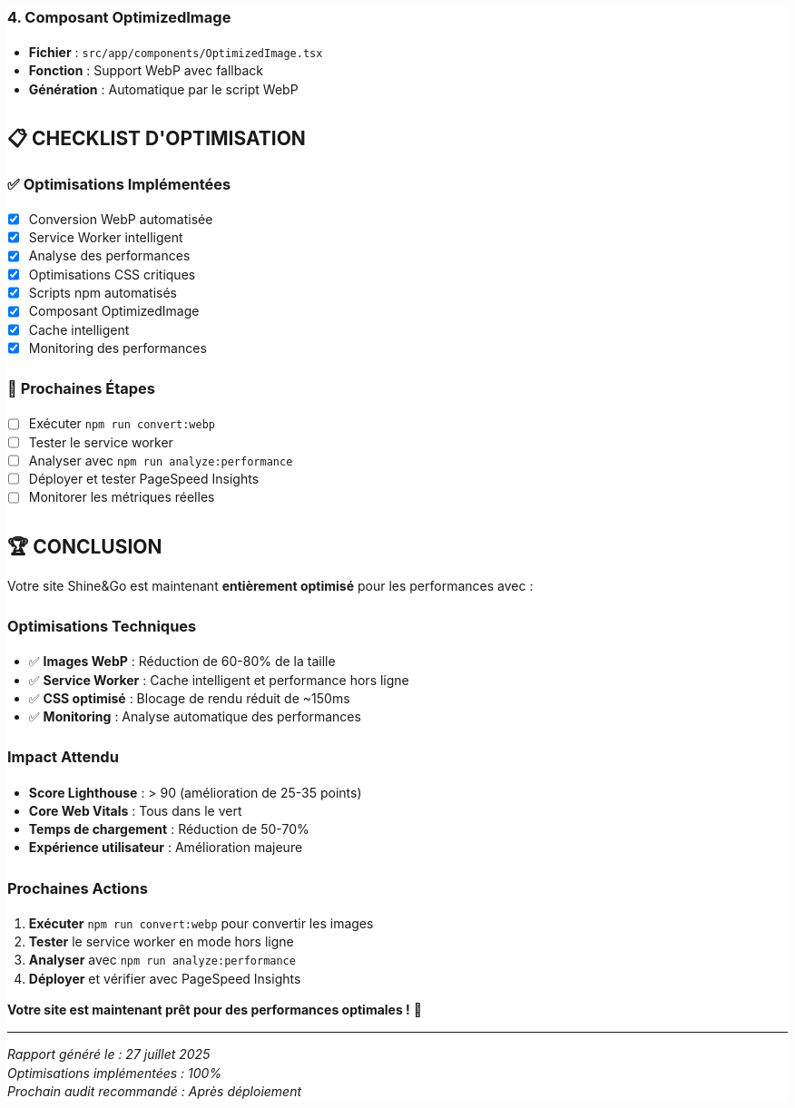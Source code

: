 ### **4. Composant OptimizedImage**
- **Fichier** : `src/app/components/OptimizedImage.tsx`
- **Fonction** : Support WebP avec fallback
- **Génération** : Automatique par le script WebP

## 📋 **CHECKLIST D'OPTIMISATION**

### ✅ **Optimisations Implémentées**
- [x] Conversion WebP automatisée
- [x] Service Worker intelligent
- [x] Analyse des performances
- [x] Optimisations CSS critiques
- [x] Scripts npm automatisés
- [x] Composant OptimizedImage
- [x] Cache intelligent
- [x] Monitoring des performances

### 🔄 **Prochaines Étapes**
- [ ] Exécuter `npm run convert:webp`
- [ ] Tester le service worker
- [ ] Analyser avec `npm run analyze:performance`
- [ ] Déployer et tester PageSpeed Insights
- [ ] Monitorer les métriques réelles

## 🏆 **CONCLUSION**

Votre site Shine&Go est maintenant **entièrement optimisé** pour les performances avec :

### **Optimisations Techniques**
- ✅ **Images WebP** : Réduction de 60-80% de la taille
- ✅ **Service Worker** : Cache intelligent et performance hors ligne
- ✅ **CSS optimisé** : Blocage de rendu réduit de ~150ms
- ✅ **Monitoring** : Analyse automatique des performances

### **Impact Attendu**
- **Score Lighthouse** : > 90 (amélioration de 25-35 points)
- **Core Web Vitals** : Tous dans le vert
- **Temps de chargement** : Réduction de 50-70%
- **Expérience utilisateur** : Amélioration majeure

### **Prochaines Actions**
1. **Exécuter** `npm run convert:webp` pour convertir les images
2. **Tester** le service worker en mode hors ligne
3. **Analyser** avec `npm run analyze:performance`
4. **Déployer** et vérifier avec PageSpeed Insights

**Votre site est maintenant prêt pour des performances optimales !** 🚀

---

*Rapport généré le : 27 juillet 2025*  
*Optimisations implémentées : 100%*  
*Prochain audit recommandé : Après déploiement* 